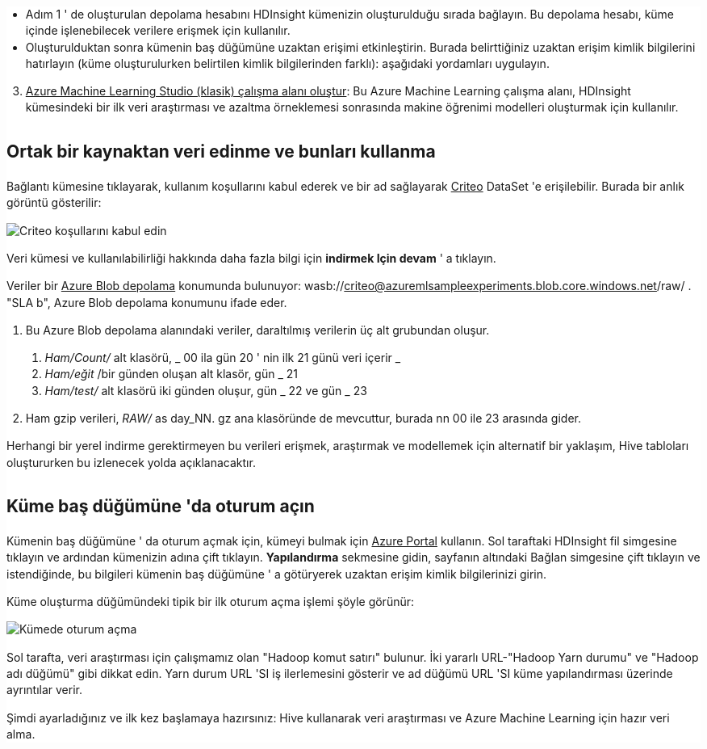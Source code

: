    * Adım 1 ' de oluşturulan depolama hesabını HDInsight kümenizin oluşturulduğu sırada bağlayın. Bu depolama hesabı, küme içinde işlenebilecek verilere erişmek için kullanılır.
   * Oluşturulduktan sonra kümenin baş düğümüne uzaktan erişimi etkinleştirin. Burada belirttiğiniz uzaktan erişim kimlik bilgilerini hatırlayın (küme oluşturulurken belirtilen kimlik bilgilerinden farklı): aşağıdaki yordamları uygulayın.
3. [Azure Machine Learning Studio (klasik) çalışma alanı oluştur](../classic/create-workspace.md): Bu Azure Machine Learning çalışma alanı, HDInsight kümesindeki bir ilk veri araştırması ve azaltma örneklemesi sonrasında makine öğrenimi modelleri oluşturmak için kullanılır.

## <a name="get-and-consume-data-from-a-public-source"></a><a name="getdata"></a>Ortak bir kaynaktan veri edinme ve bunları kullanma
Bağlantı kümesine tıklayarak, kullanım koşullarını kabul ederek ve bir ad sağlayarak [Criteo](https://labs.criteo.com/downloads/download-terabyte-click-logs/) DataSet 'e erişilebilir. Burada bir anlık görüntü gösterilir:

![Criteo koşullarını kabul edin](./media/hive-criteo-walkthrough/hLxfI2E.png)

Veri kümesi ve kullanılabilirliği hakkında daha fazla bilgi için **indirmek Için devam** ' a tıklayın.

Veriler bir [Azure Blob depolama](../../storage/blobs/storage-quickstart-blobs-dotnet.md) konumunda bulunuyor: wasb://criteo@azuremlsampleexperiments.blob.core.windows.net/raw/ . "SLA b", Azure Blob depolama konumunu ifade eder.

1. Bu Azure Blob depolama alanındaki veriler, daraltılmış verilerin üç alt grubundan oluşur.

   1. *Ham/Count/* alt klasörü, \_ 00 ila gün 20 ' nin ilk 21 günü veri içerir \_
   2. *Ham/eğit* /bir günden oluşan alt klasör, gün \_ 21
   3. *Ham/test/* alt klasörü iki günden oluşur, gün \_ 22 ve gün \_ 23
2. Ham gzip verileri, *RAW/* as day_NN. gz ana klasöründe de mevcuttur, burada nn 00 ile 23 arasında gider.

Herhangi bir yerel indirme gerektirmeyen bu verileri erişmek, araştırmak ve modellemek için alternatif bir yaklaşım, Hive tabloları oluştururken bu izlenecek yolda açıklanacaktır.

## <a name="log-in-to-the-cluster-headnode"></a><a name="login"></a>Küme baş düğümüne 'da oturum açın
Kümenin baş düğümüne ' da oturum açmak için, kümeyi bulmak için [Azure Portal](https://ms.portal.azure.com) kullanın. Sol taraftaki HDInsight fil simgesine tıklayın ve ardından kümenizin adına çift tıklayın. **Yapılandırma** sekmesine gidin, sayfanın altındaki Bağlan simgesine çift tıklayın ve istendiğinde, bu bilgileri kümenin baş düğümüne ' a götüryerek uzaktan erişim kimlik bilgilerinizi girin.

Küme oluşturma düğümündeki tipik bir ilk oturum açma işlemi şöyle görünür:

![Kümede oturum açma](./media/hive-criteo-walkthrough/Yys9Vvm.png)

Sol tarafta, veri araştırması için çalışmamız olan "Hadoop komut satırı" bulunur. İki yararlı URL-"Hadoop Yarn durumu" ve "Hadoop adı düğümü" gibi dikkat edin. Yarn durum URL 'SI iş ilerlemesini gösterir ve ad düğümü URL 'SI küme yapılandırması üzerinde ayrıntılar verir.

Şimdi ayarladığınız ve ilk kez başlamaya hazırsınız: Hive kullanarak veri araştırması ve Azure Machine Learning için hazır veri alma.
